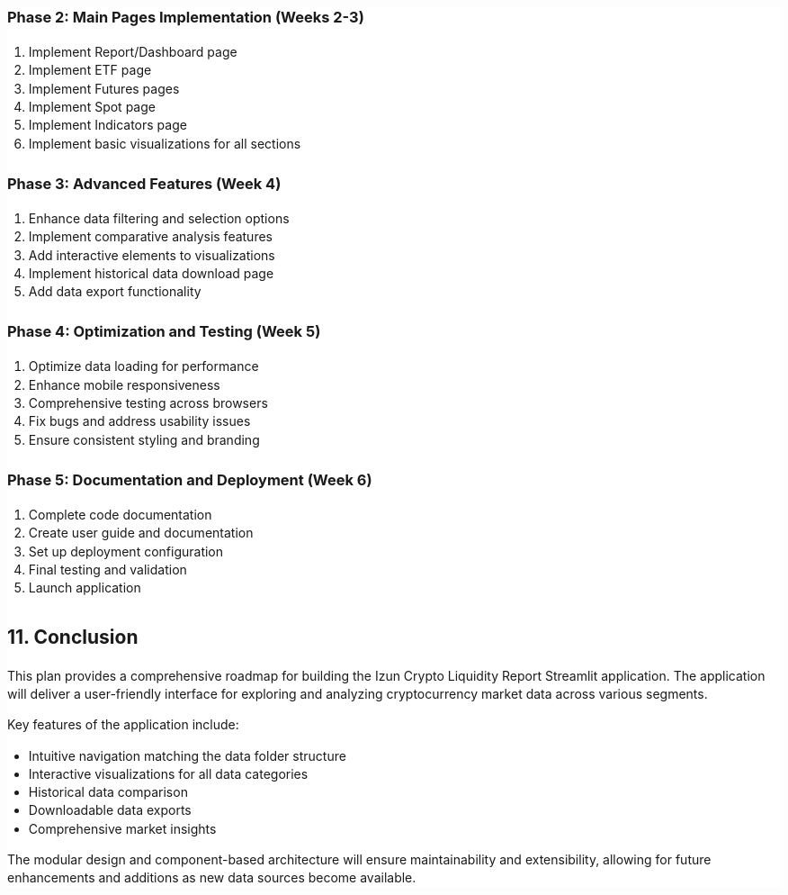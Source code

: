 ### Phase 2: Main Pages Implementation (Weeks 2-3)
1. Implement Report/Dashboard page
2. Implement ETF page
3. Implement Futures pages
4. Implement Spot page
5. Implement Indicators page
6. Implement basic visualizations for all sections

### Phase 3: Advanced Features (Week 4)
1. Enhance data filtering and selection options
2. Implement comparative analysis features
3. Add interactive elements to visualizations
4. Implement historical data download page
5. Add data export functionality

### Phase 4: Optimization and Testing (Week 5)
1. Optimize data loading for performance
2. Enhance mobile responsiveness
3. Comprehensive testing across browsers
4. Fix bugs and address usability issues
5. Ensure consistent styling and branding

### Phase 5: Documentation and Deployment (Week 6)
1. Complete code documentation
2. Create user guide and documentation
3. Set up deployment configuration
4. Final testing and validation
5. Launch application

## 11. Conclusion

This plan provides a comprehensive roadmap for building the Izun Crypto Liquidity Report Streamlit application. The application will deliver a user-friendly interface for exploring and analyzing cryptocurrency market data across various segments.

Key features of the application include:
- Intuitive navigation matching the data folder structure
- Interactive visualizations for all data categories
- Historical data comparison
- Downloadable data exports
- Comprehensive market insights

The modular design and component-based architecture will ensure maintainability and extensibility, allowing for future enhancements and additions as new data sources become available.